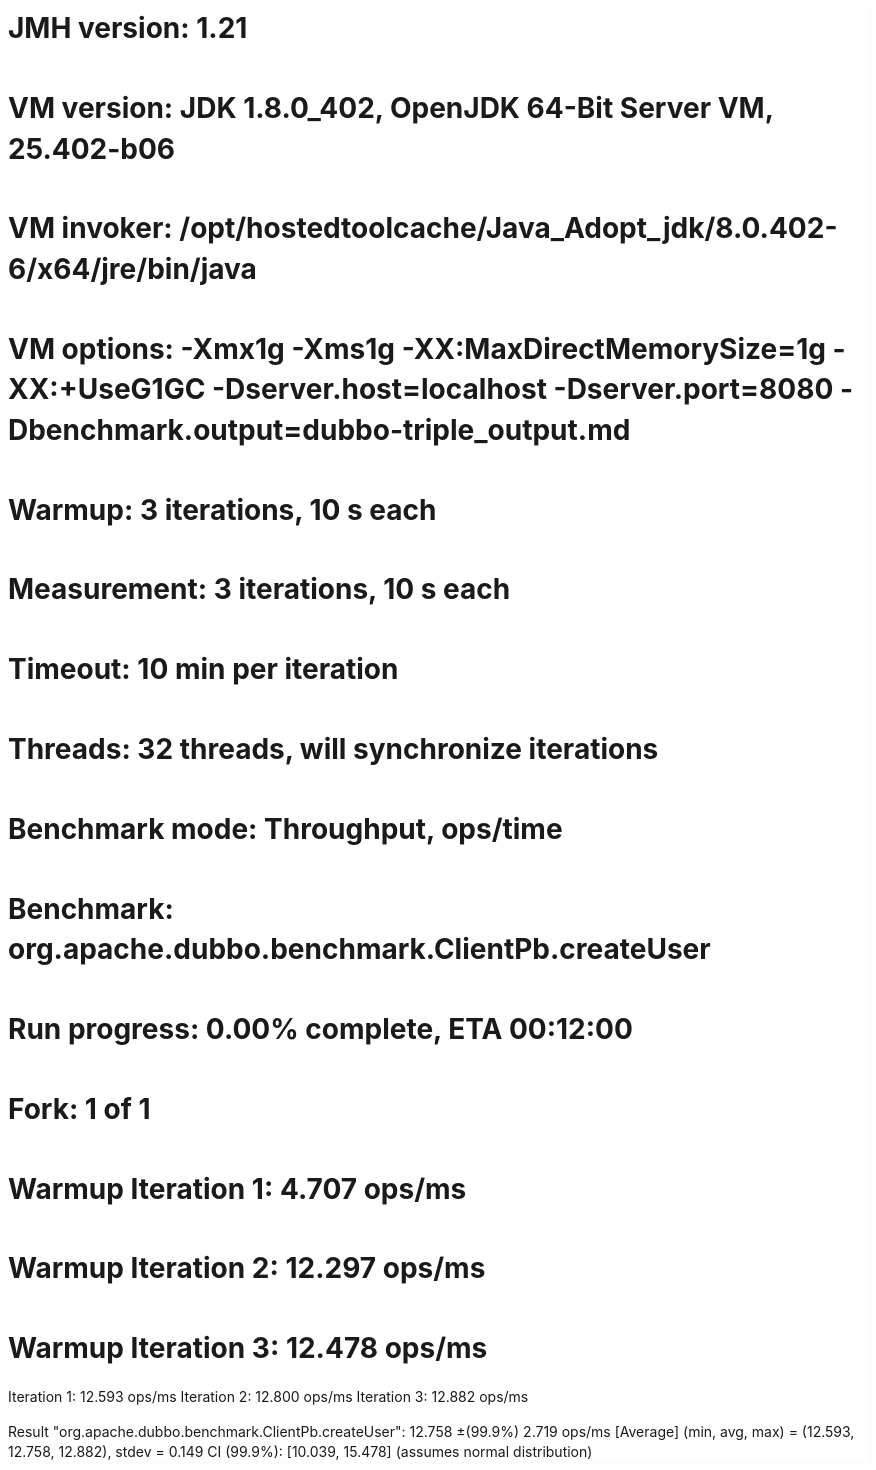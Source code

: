 # JMH version: 1.21
# VM version: JDK 1.8.0_402, OpenJDK 64-Bit Server VM, 25.402-b06
# VM invoker: /opt/hostedtoolcache/Java_Adopt_jdk/8.0.402-6/x64/jre/bin/java
# VM options: -Xmx1g -Xms1g -XX:MaxDirectMemorySize=1g -XX:+UseG1GC -Dserver.host=localhost -Dserver.port=8080 -Dbenchmark.output=dubbo-triple_output.md
# Warmup: 3 iterations, 10 s each
# Measurement: 3 iterations, 10 s each
# Timeout: 10 min per iteration
# Threads: 32 threads, will synchronize iterations
# Benchmark mode: Throughput, ops/time
# Benchmark: org.apache.dubbo.benchmark.ClientPb.createUser

# Run progress: 0.00% complete, ETA 00:12:00
# Fork: 1 of 1
# Warmup Iteration   1: 4.707 ops/ms
# Warmup Iteration   2: 12.297 ops/ms
# Warmup Iteration   3: 12.478 ops/ms
Iteration   1: 12.593 ops/ms
Iteration   2: 12.800 ops/ms
Iteration   3: 12.882 ops/ms


Result "org.apache.dubbo.benchmark.ClientPb.createUser":
  12.758 ±(99.9%) 2.719 ops/ms [Average]
  (min, avg, max) = (12.593, 12.758, 12.882), stdev = 0.149
  CI (99.9%): [10.039, 15.478] (assumes normal distribution)
